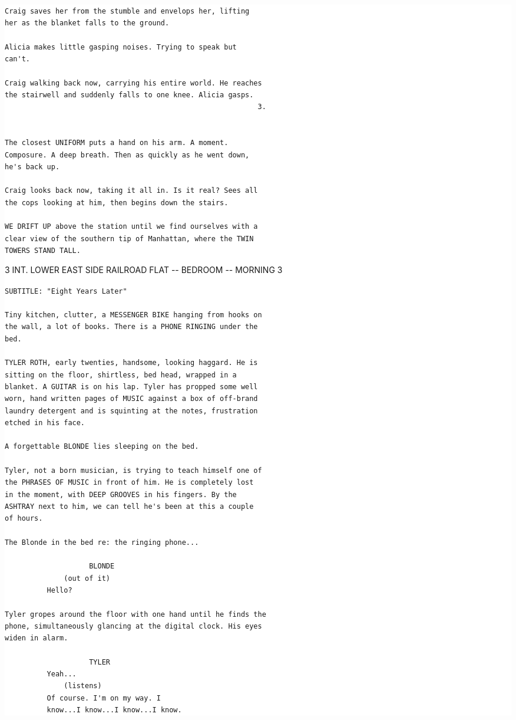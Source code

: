     Craig saves her from the stumble and envelops her, lifting
    her as the blanket falls to the ground.

    Alicia makes little gasping noises. Trying to speak but
    can't.

    Craig walking back now, carrying his entire world. He reaches
    the stairwell and suddenly falls to one knee. Alicia gasps.
                                                                3.


    The closest UNIFORM puts a hand on his arm. A moment.
    Composure. A deep breath. Then as quickly as he went down,
    he's back up.

    Craig looks back now, taking it all in. Is it real? Sees all
    the cops looking at him, then begins down the stairs.

    WE DRIFT UP above the station until we find ourselves with a
    clear view of the southern tip of Manhattan, where the TWIN
    TOWERS STAND TALL.


3   INT. LOWER EAST SIDE RAILROAD FLAT -- BEDROOM -- MORNING        3

    SUBTITLE: "Eight Years Later"

    Tiny kitchen, clutter, a MESSENGER BIKE hanging from hooks on
    the wall, a lot of books. There is a PHONE RINGING under the
    bed.

    TYLER ROTH, early twenties, handsome, looking haggard. He is
    sitting on the floor, shirtless, bed head, wrapped in a
    blanket. A GUITAR is on his lap. Tyler has propped some well
    worn, hand written pages of MUSIC against a box of off-brand
    laundry detergent and is squinting at the notes, frustration
    etched in his face.

    A forgettable BLONDE lies sleeping on the bed.

    Tyler, not a born musician, is trying to teach himself one of
    the PHRASES OF MUSIC in front of him. He is completely lost
    in the moment, with DEEP GROOVES in his fingers. By the
    ASHTRAY next to him, we can tell he's been at this a couple
    of hours.

    The Blonde in the bed re: the ringing phone...

                        BLONDE
                  (out of it)
              Hello?

    Tyler gropes around the floor with one hand until he finds the
    phone, simultaneously glancing at the digital clock. His eyes
    widen in alarm.

                        TYLER
              Yeah...
                  (listens)
              Of course. I'm on my way. I
              know...I know...I know...I know.
